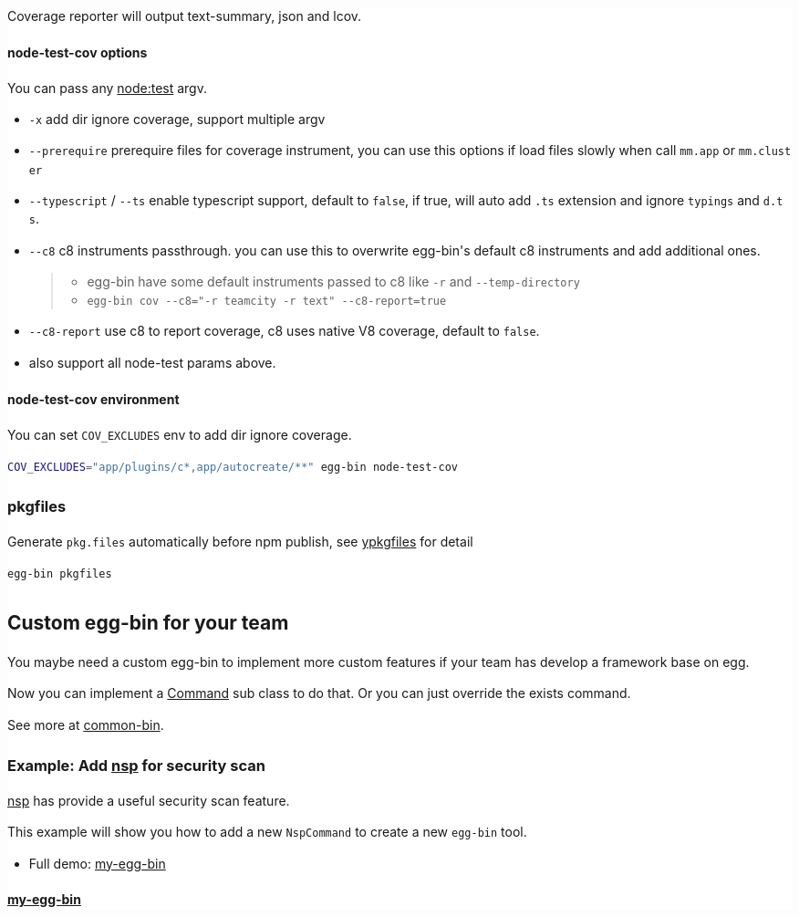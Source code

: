 Coverage reporter will output text-summary, json and lcov.

#### node-test-cov options

You can pass any [node:test] argv.

- `-x` add dir ignore coverage, support multiple argv
- `--prerequire` prerequire files for coverage instrument, you can use this options if load files slowly when call `mm.app` or `mm.cluster`
- `--typescript` / `--ts` enable typescript support, default to `false`, if true, will auto add `.ts` extension and ignore `typings` and `d.ts`.
- `--c8` c8 instruments passthrough. you can use this to overwrite egg-bin's default c8 instruments and add additional ones.
  >
  > - egg-bin have some default instruments passed to c8 like `-r` and `--temp-directory`
  > - `egg-bin cov --c8="-r teamcity -r text" --c8-report=true`
  >
- `--c8-report` use c8 to report coverage, c8 uses native V8 coverage, default to `false`.

- also support all node-test params above.

#### node-test-cov environment

You can set `COV_EXCLUDES` env to add dir ignore coverage.

```bash
COV_EXCLUDES="app/plugins/c*,app/autocreate/**" egg-bin node-test-cov
```

### pkgfiles

Generate `pkg.files` automatically before npm publish, see [ypkgfiles] for detail

```bash
egg-bin pkgfiles
```

## Custom egg-bin for your team

You maybe need a custom egg-bin to implement more custom features if your team has develop a framework base on egg.

Now you can implement a [Command](lib/command.js) sub class to do that.
Or you can just override the exists command.

See more at [common-bin].

### Example: Add [nsp] for security scan

[nsp] has provide a useful security scan feature.

This example will show you how to add a new `NspCommand` to create a new `egg-bin` tool.

- Full demo: [my-egg-bin](test/fixtures/my-egg-bin)

#### [my-egg-bin](test/fixtures/my-egg-bin/index.js)


[npm-image]: https://img.shields.io/npm/v/egg-bin.svg?style=flat-square
[npm-url]: https://npmjs.org/package/egg-bin
[ci-image]: https://github.com/eggjs/egg-bin/actions/workflows/nodejs.yml/badge.svg
[ci-url]: https://github.com/eggjs/egg-bin/actions/workflows/nodejs.yml
[codecov-image]: https://codecov.io/gh/eggjs/egg-bin/branch/master/graph/badge.svg
[codecov-url]: https://codecov.io/gh/eggjs/egg-bin
[snyk-image]: https://snyk.io/test/npm/egg-bin/badge.svg?style=flat-square
[snyk-url]: https://snyk.io/test/npm/egg-bin
[download-image]: https://img.shields.io/npm/dm/egg-bin.svg?style=flat-square
[download-url]: https://npmjs.org/package/egg-bin
[mocha]: https://mochajs.org
[node:test]: https://nodejs.org/api/test.html
[glob]: https://github.com/isaacs/node-glob
[nsp]: https://npmjs.com/nsp
[ypkgfiles]: https://github.com/popomore/ypkgfiles
[common-bin]: https://github.com/node-modules/common-bin